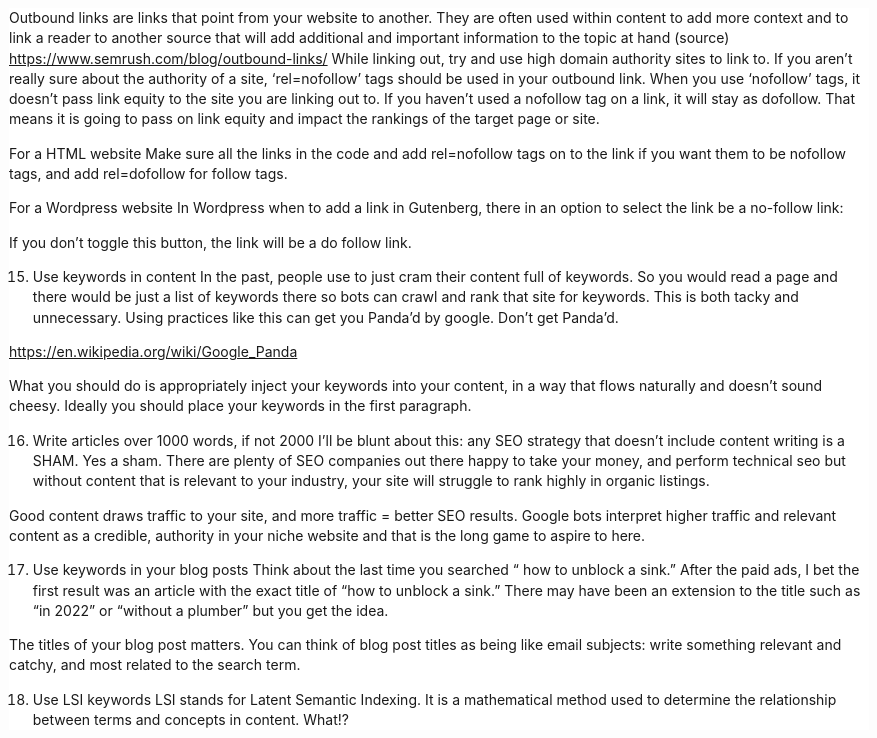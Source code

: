Outbound links are links that point from your website to another.
They are often used within content to add more context and to link a reader to another source that will add additional and important information to the topic at hand (source) https://www.semrush.com/blog/outbound-links/
While linking out, try and use high domain authority sites to link to. If you aren’t really sure about the authority of a site, ‘rel=nofollow’ tags should be used in your outbound link. 
When you use ‘nofollow’ tags, it doesn’t pass link equity to the site you are linking out to. If you haven’t used a nofollow tag on a link, it will stay as dofollow. That means it is going to pass on link equity and impact the rankings of the target page or site. 

For a HTML website
Make sure all the links in the code and add rel=nofollow tags on to the link if you want them to be nofollow tags, and add rel=dofollow for follow tags. 

For a Wordpress website
In Wordpress when to add a link in Gutenberg,  there in an option to select the link be a no-follow link:

If you don’t toggle this button, the link will be a do follow link. 



15. Use keywords in content
In the past, people use to just cram their content full of keywords. So you would read a page and there would be just a list of keywords there so bots can crawl and rank that site for keywords. This is both tacky and unnecessary. Using practices like this can get you Panda’d by google. Don’t get Panda’d. 

https://en.wikipedia.org/wiki/Google_Panda

What you should do is appropriately inject your keywords into your content, in a way that flows naturally and doesn’t sound cheesy. Ideally you should place your keywords in the first paragraph. 

16. Write articles over 1000 words, if not 2000
I’ll be blunt about this: any SEO strategy that doesn’t include content writing is a SHAM. Yes a sham. There are plenty of SEO companies out there happy to take your money, and perform technical seo but without content that is relevant to your industry, your site will struggle to rank highly in organic listings. 

Good content draws traffic to your site, and more traffic = better SEO results. Google bots interpret higher traffic and relevant content as a credible, authority in your niche website and that is the long game to aspire to here.

17. Use keywords in your blog posts
Think about the last time you searched “ how to unblock a sink.”
After the paid ads, I bet the first result was an article with the exact title of “how to unblock a sink.” There may have been an extension to the title such as “in 2022” or “without a plumber” but you get the idea. 

The titles of your blog post matters.  You can think of blog post titles as being like email subjects: write something relevant and catchy, and most related to the search term. 


18. Use LSI keywords
LSI stands for Latent Semantic Indexing. It is a mathematical method used to determine the relationship between terms and concepts in content.
What!? 
